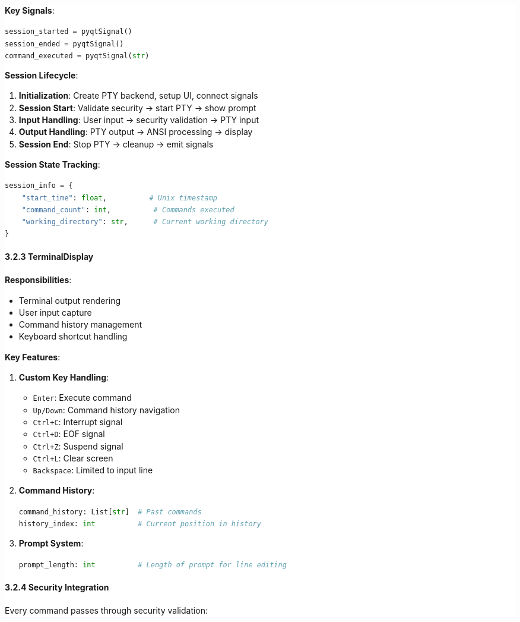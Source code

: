 **Key Signals**:
```python
session_started = pyqtSignal()
session_ended = pyqtSignal()
command_executed = pyqtSignal(str)
```

**Session Lifecycle**:
1. **Initialization**: Create PTY backend, setup UI, connect signals
2. **Session Start**: Validate security → start PTY → show prompt
3. **Input Handling**: User input → security validation → PTY input
4. **Output Handling**: PTY output → ANSI processing → display
5. **Session End**: Stop PTY → cleanup → emit signals

**Session State Tracking**:
```python
session_info = {
    "start_time": float,          # Unix timestamp
    "command_count": int,          # Commands executed
    "working_directory": str,      # Current working directory
}
```

#### 3.2.3 TerminalDisplay

**Responsibilities**:
- Terminal output rendering
- User input capture
- Command history management
- Keyboard shortcut handling

**Key Features**:
1. **Custom Key Handling**:
   - `Enter`: Execute command
   - `Up/Down`: Command history navigation
   - `Ctrl+C`: Interrupt signal
   - `Ctrl+D`: EOF signal
   - `Ctrl+Z`: Suspend signal
   - `Ctrl+L`: Clear screen
   - `Backspace`: Limited to input line

2. **Command History**:
   ```python
   command_history: List[str]  # Past commands
   history_index: int          # Current position in history
   ```

3. **Prompt System**:
   ```python
   prompt_length: int          # Length of prompt for line editing
   ```

#### 3.2.4 Security Integration

Every command passes through security validation:
